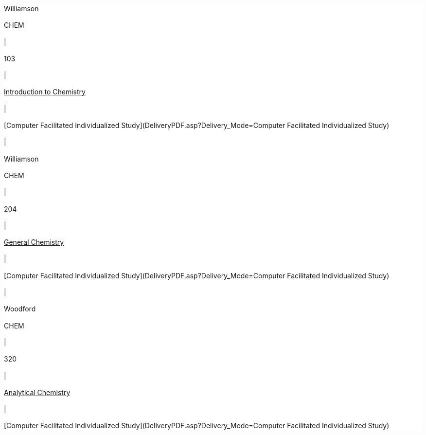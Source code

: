 Williamson  
  
CHEM

|

103

|

[Introduction to Chemistry](syllabus.asp?IDnum=700)

|

[Computer Facilitated Individualized
Study](DeliveryPDF.asp?Delivery_Mode=Computer Facilitated Individualized
Study)

|

Williamson  
  
CHEM

|

204

|

[General Chemistry](syllabus.asp?IDnum=704)

|

[Computer Facilitated Individualized
Study](DeliveryPDF.asp?Delivery_Mode=Computer Facilitated Individualized
Study)

|

Woodford  
  
CHEM

|

320

|

[Analytical Chemistry](syllabus.asp?IDnum=705)

|

[Computer Facilitated Individualized
Study](DeliveryPDF.asp?Delivery_Mode=Computer Facilitated Individualized
Study)
